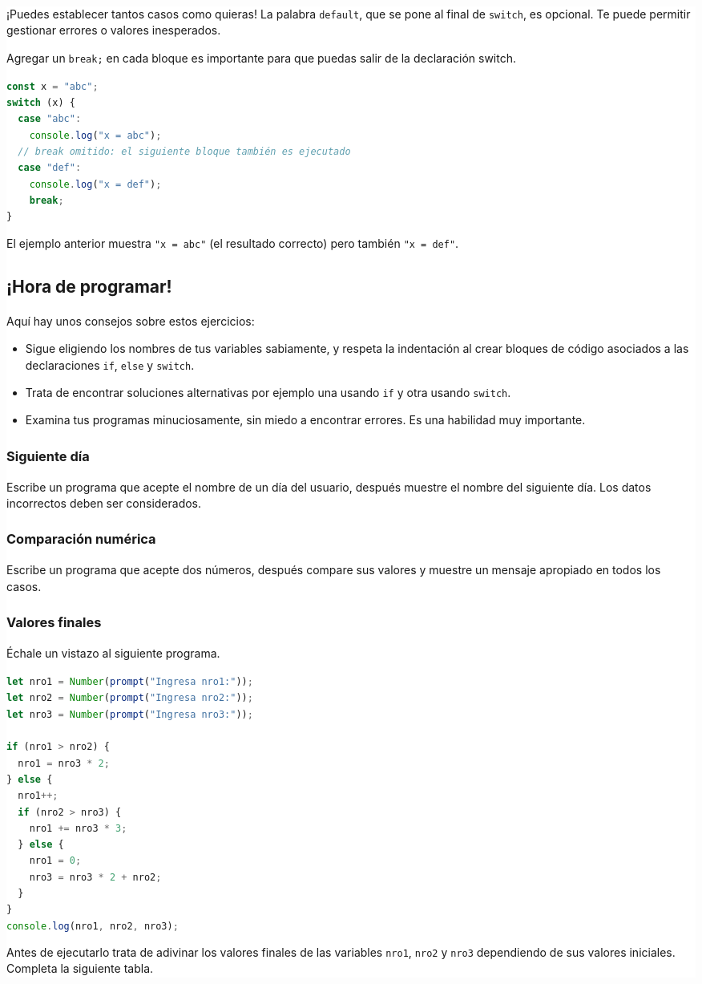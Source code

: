¡Puedes establecer tantos casos como quieras! La palabra `default`, que se pone al final de `switch`, es opcional. Te puede permitir gestionar errores o valores inesperados.

Agregar un `break;` en cada bloque es importante para que puedas salir de la declaración switch.


```js
const x = "abc";
switch (x) {
  case "abc":
    console.log("x = abc");
  // break omitido: el siguiente bloque también es ejecutado
  case "def":
    console.log("x = def");
    break;
}
```

El ejemplo anterior muestra `"x = abc"` (el resultado correcto) pero también `"x = def"`.

## ¡Hora de programar! 

Aquí hay unos consejos sobre estos ejercicios:

* Sigue eligiendo los nombres de tus variables sabiamente, y respeta la indentación al crear bloques de código asociados a las declaraciones `if`, `else` y `switch`.

* Trata de encontrar soluciones alternativas por ejemplo una usando `if` y otra usando `switch`.

* Examina tus programas minuciosamente, sin miedo a encontrar errores. Es una habilidad muy importante.

### Siguiente día 

Escribe un programa que acepte el nombre de un día del usuario, después muestre el nombre del siguiente día. Los datos incorrectos deben ser considerados.

### Comparación numérica

Escribe un programa que acepte dos números, después compare sus valores y muestre un mensaje apropiado en todos los casos.

### Valores finales

Échale un vistazo al siguiente programa.

```js
let nro1 = Number(prompt("Ingresa nro1:"));
let nro2 = Number(prompt("Ingresa nro2:"));
let nro3 = Number(prompt("Ingresa nro3:"));

if (nro1 > nro2) {
  nro1 = nro3 * 2;
} else {
  nro1++;
  if (nro2 > nro3) {
    nro1 += nro3 * 3;
  } else {
    nro1 = 0;
    nro3 = nro3 * 2 + nro2;
  }
}
console.log(nro1, nro2, nro3);
```
Antes de ejecutarlo trata de adivinar los valores finales de las variables `nro1`, `nro2` y `nro3` dependiendo de sus valores iniciales. Completa la siguiente tabla. 
